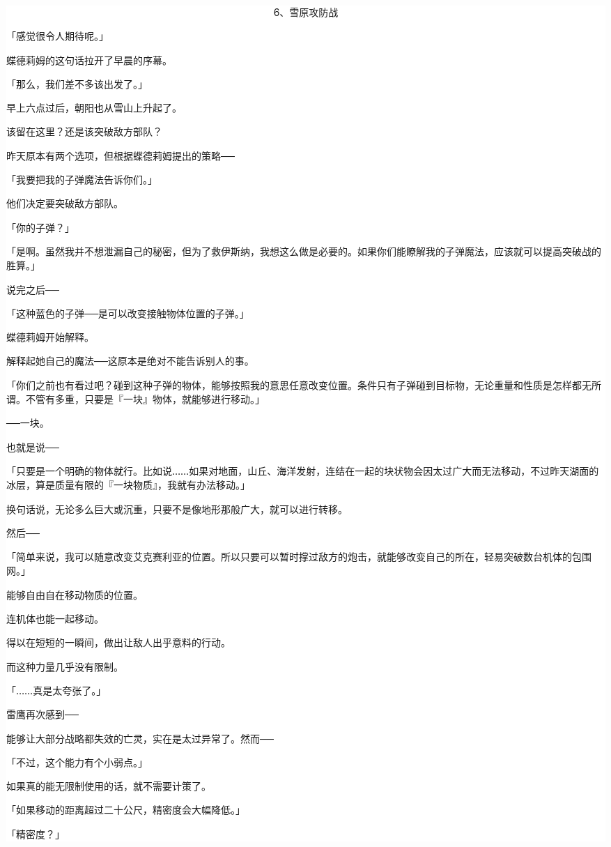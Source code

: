 <p align="center">6、雪原攻防战</p>

「感觉很令人期待呢。」

蝶德莉姆的这句话拉开了早晨的序幕。

「那么，我们差不多该出发了。」

早上六点过后，朝阳也从雪山上升起了。

该留在这里？还是该突破敌方部队？

昨天原本有两个选项，但根据蝶德莉姆提出的策略──

「我要把我的子弹魔法告诉你们。」

他们决定要突破敌方部队。

「你的子弹？」

「是啊。虽然我并不想泄漏自己的秘密，但为了救伊斯纳，我想这么做是必要的。如果你们能瞭解我的子弹魔法，应该就可以提高突破战的胜算。」

说完之后──

「这种蓝色的子弹──是可以改变接触物体位置的子弹。」

蝶德莉姆开始解释。

解释起她自己的魔法──这原本是绝对不能告诉别人的事。

「你们之前也有看过吧？碰到这种子弹的物体，能够按照我的意思任意改变位置。条件只有子弹碰到目标物，无论重量和性质是怎样都无所谓。不管有多重，只要是『一块』物体，就能够进行移动。」

──一块。

也就是说──

「只要是一个明确的物体就行。比如说……如果对地面，山丘、海洋发射，连结在一起的块状物会因太过广大而无法移动，不过昨天湖面的冰层，算是质量有限的『一块物质』，我就有办法移动。」

换句话说，无论多么巨大或沉重，只要不是像地形那般广大，就可以进行转移。

然后──

「简单来说，我可以随意改变艾克赛利亚的位置。所以只要可以暂时撑过敌方的炮击，就能够改变自己的所在，轻易突破数台机体的包围网。」

能够自由自在移动物质的位置。

连机体也能一起移动。

得以在短短的一瞬间，做出让敌人出乎意料的行动。

而这种力量几乎没有限制。

「……真是太夸张了。」

雷鹰再次感到──

能够让大部分战略都失效的亡灵，实在是太过异常了。然而──

「不过，这个能力有个小弱点。」

如果真的能无限制使用的话，就不需要计策了。

「如果移动的距离超过二十公尺，精密度会大幅降低。」

「精密度？」
